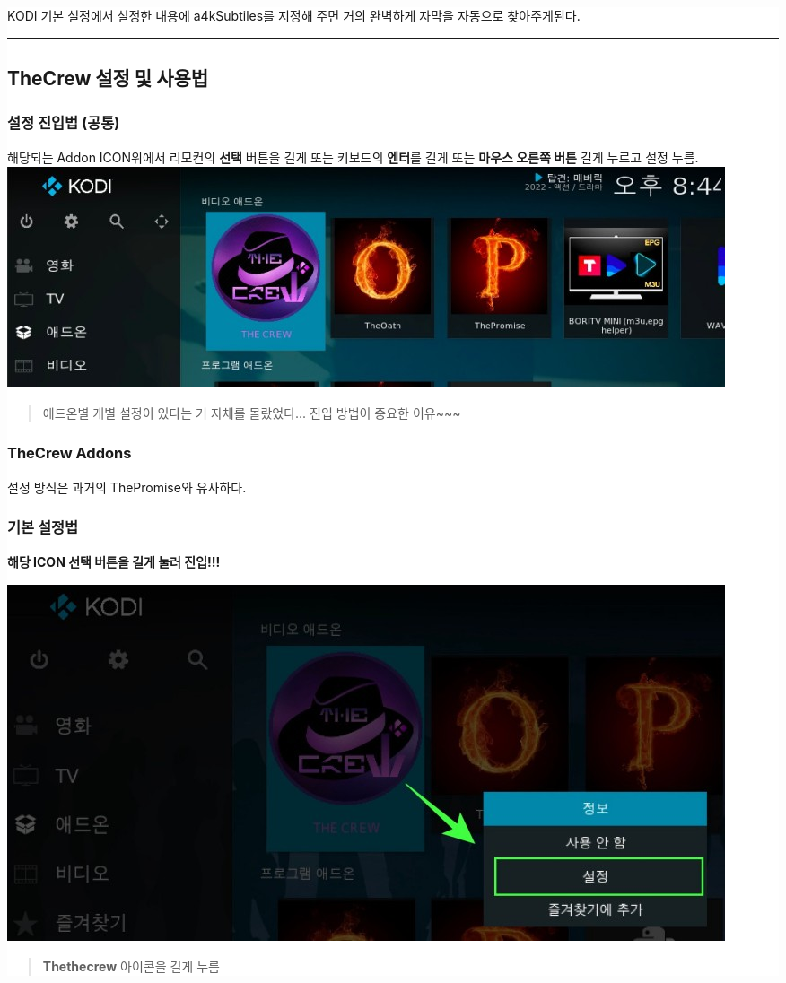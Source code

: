 KODI 기본 설정에서 설정한 내용에 a4kSubtiles를 지정해 주면 거의 완벽하게 자막을 자동으로 찾아주게된다.



-----------



## TheCrew 설정 및 사용법

### 설정 진입법 (공통)
해당되는 Addon ICON위에서 리모컨의 **선택** 버튼을 길게 또는  키보드의 **엔터**를 길게 또는 **마우스 오른쪽 버튼** 길게 누르고 설정 누름.
![thecrew](/img/living/kodi/thecrew7.jpg)

>에드온별 개별 설정이 있다는 거 자체를 몰랐었다... 진입 방법이 중요한 이유~~~

### TheCrew Addons
설정 방식은 과거의 ThePromise와 유사하다.

### 기본 설정법
**해당 ICON 선택 버튼을 길게 눌러 진입!!!**

![kodi_addon](/img/living/kodi/thecrew2.jpg)
> **Thethecrew** 아이콘을 길게 누름
